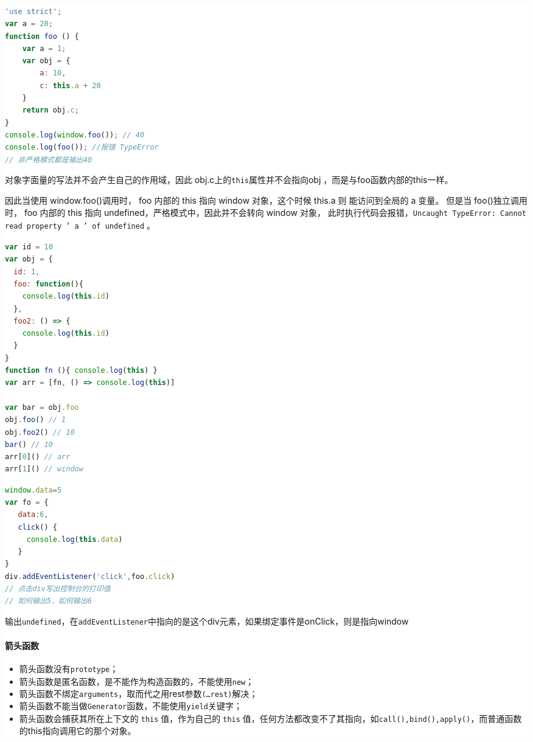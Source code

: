 
```javascript
'use strict';
var a = 20;
function foo () {
    var a = 1;
    var obj = {
        a: 10,
        c: this.a + 20
    }
    return obj.c;
}
console.log(window.foo()); // 40
console.log(foo()); //报错 TypeError
// 非严格模式都是输出40
```
对象字面量的写法并不会产生自己的作用域，因此 obj.c上的`this`属性并不会指向obj ，而是与foo函数内部的this一样。

因此当使用 window.foo()调用时， foo 内部的 this 指向 window 对象，这个时候 this.a 则
能访问到全局的 a 变量。 但是当 foo()独立调用时， foo 内部的 this 指向 undefined，严格模式中，因此并不会转向 window 对象， 此时执行代码会报错，`Uncaught TypeError:
Cannot read property ’ a ’ of undefined` 。
```javascript
var id = 10
var obj = {
  id: 1,
  foo: function(){
    console.log(this.id)
  },
  foo2: () => {
    console.log(this.id)
  }
}
function fn (){ console.log(this) }
var arr = [fn, () => console.log(this)]

var bar = obj.foo
obj.foo() // 1
obj.foo2() // 10
bar() // 10
arr[0]() // arr
arr[1]() // window
```
```javascript
window.data=5
var fo = {
   data:6,
   click() {
   	 console.log(this.data)
   }
}
div.addEventListener('click',foo.click)
// 点击div写出控制台的打印值
// 如何输出5，如何输出6
```
输出`undefined`，在`addEventListener`中指向的是这个div元素，如果绑定事件是onClick，则是指向window
#### 箭头函数

- 箭头函数没有`prototype`；
- 箭头函数是匿名函数，是不能作为构造函数的，不能使用`new`；
- 箭头函数不绑定`arguments`，取而代之用rest参数`(…rest)`解决；
- 箭头函数不能当做`Generator`函数，不能使用`yield`关键字；
- 箭头函数会捕获其所在上下文的 `this` 值，作为自己的 `this` 值，任何方法都改变不了其指向，如`call(),bind(),apply()`，而普通函数的this指向调用它的那个对象。
